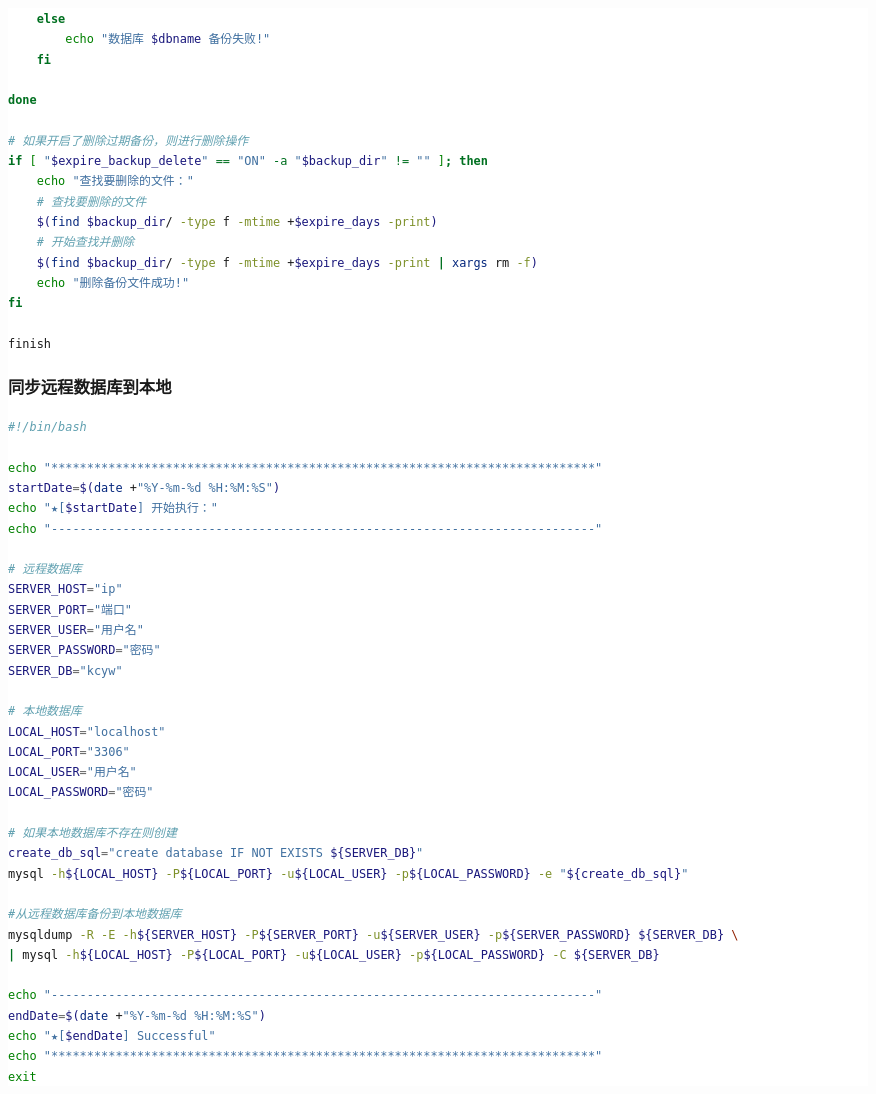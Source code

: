 ```bash
    else
        echo "数据库 $dbname 备份失败!"
    fi

done

# 如果开启了删除过期备份，则进行删除操作
if [ "$expire_backup_delete" == "ON" -a "$backup_dir" != "" ]; then
    echo "查找要删除的文件："
    # 查找要删除的文件
    $(find $backup_dir/ -type f -mtime +$expire_days -print)
    # 开始查找并删除
    $(find $backup_dir/ -type f -mtime +$expire_days -print | xargs rm -f)
    echo "删除备份文件成功!"
fi

finish

```

### 同步远程数据库到本地

```bash
#!/bin/bash

echo "****************************************************************************"
startDate=$(date +"%Y-%m-%d %H:%M:%S")
echo "★[$startDate] 开始执行："
echo "----------------------------------------------------------------------------"

# 远程数据库
SERVER_HOST="ip"
SERVER_PORT="端口"
SERVER_USER="用户名"
SERVER_PASSWORD="密码"
SERVER_DB="kcyw"

# 本地数据库
LOCAL_HOST="localhost"
LOCAL_PORT="3306"
LOCAL_USER="用户名"
LOCAL_PASSWORD="密码"

# 如果本地数据库不存在则创建
create_db_sql="create database IF NOT EXISTS ${SERVER_DB}"
mysql -h${LOCAL_HOST} -P${LOCAL_PORT} -u${LOCAL_USER} -p${LOCAL_PASSWORD} -e "${create_db_sql}"

#从远程数据库备份到本地数据库
mysqldump -R -E -h${SERVER_HOST} -P${SERVER_PORT} -u${SERVER_USER} -p${SERVER_PASSWORD} ${SERVER_DB} \
| mysql -h${LOCAL_HOST} -P${LOCAL_PORT} -u${LOCAL_USER} -p${LOCAL_PASSWORD} -C ${SERVER_DB}

echo "----------------------------------------------------------------------------"
endDate=$(date +"%Y-%m-%d %H:%M:%S")
echo "★[$endDate] Successful"
echo "****************************************************************************"
exit

```